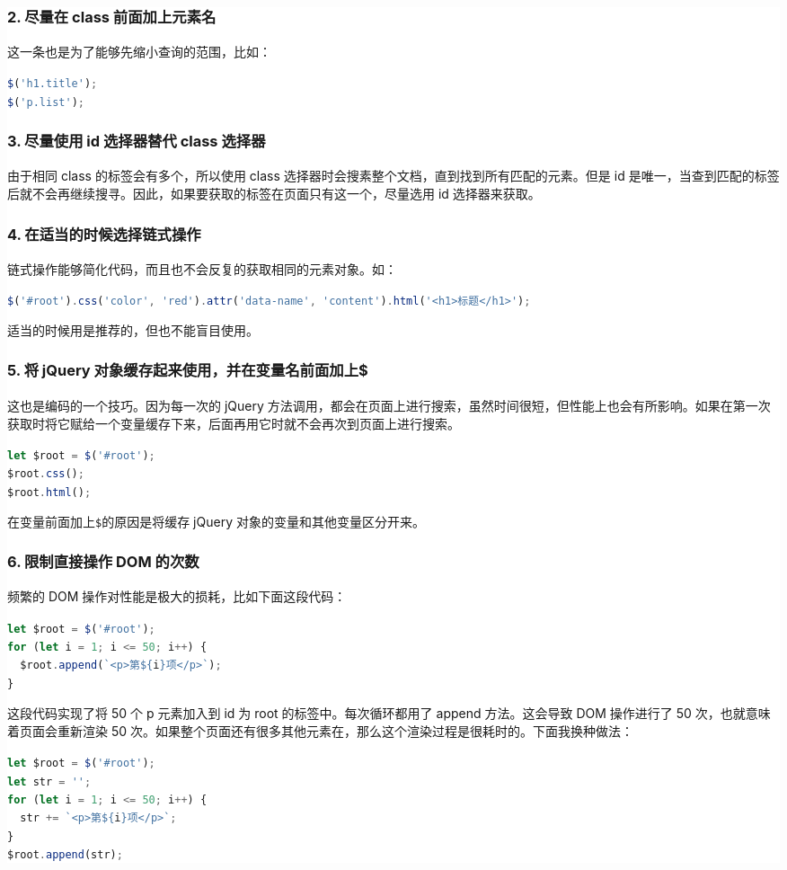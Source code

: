 ### 2. 尽量在 class 前面加上元素名

这一条也是为了能够先缩小查询的范围，比如：

```js
$('h1.title');
$('p.list');
```

### 3. 尽量使用 id 选择器替代 class 选择器

由于相同 class 的标签会有多个，所以使用 class 选择器时会搜素整个文档，直到找到所有匹配的元素。但是 id 是唯一，当查到匹配的标签后就不会再继续搜寻。因此，如果要获取的标签在页面只有这一个，尽量选用 id 选择器来获取。

### 4. 在适当的时候选择链式操作

链式操作能够简化代码，而且也不会反复的获取相同的元素对象。如：

```js
$('#root').css('color', 'red').attr('data-name', 'content').html('<h1>标题</h1>');
```

适当的时候用是推荐的，但也不能盲目使用。

### 5. 将 jQuery 对象缓存起来使用，并在变量名前面加上$

这也是编码的一个技巧。因为每一次的 jQuery 方法调用，都会在页面上进行搜索，虽然时间很短，但性能上也会有所影响。如果在第一次获取时将它赋给一个变量缓存下来，后面再用它时就不会再次到页面上进行搜索。

```js
let $root = $('#root');
$root.css();
$root.html();
```

在变量前面加上`$`的原因是将缓存 jQuery 对象的变量和其他变量区分开来。

### 6. 限制直接操作 DOM 的次数

频繁的 DOM 操作对性能是极大的损耗，比如下面这段代码：

```js
let $root = $('#root');
for (let i = 1; i <= 50; i++) {
  $root.append(`<p>第${i}项</p>`);
}
```

这段代码实现了将 50 个 p 元素加入到 id 为 root 的标签中。每次循环都用了 append 方法。这会导致 DOM 操作进行了 50 次，也就意味着页面会重新渲染 50 次。如果整个页面还有很多其他元素在，那么这个渲染过程是很耗时的。下面我换种做法：

```js
let $root = $('#root');
let str = '';
for (let i = 1; i <= 50; i++) {
  str += `<p>第${i}项</p>`;
}
$root.append(str);
```
